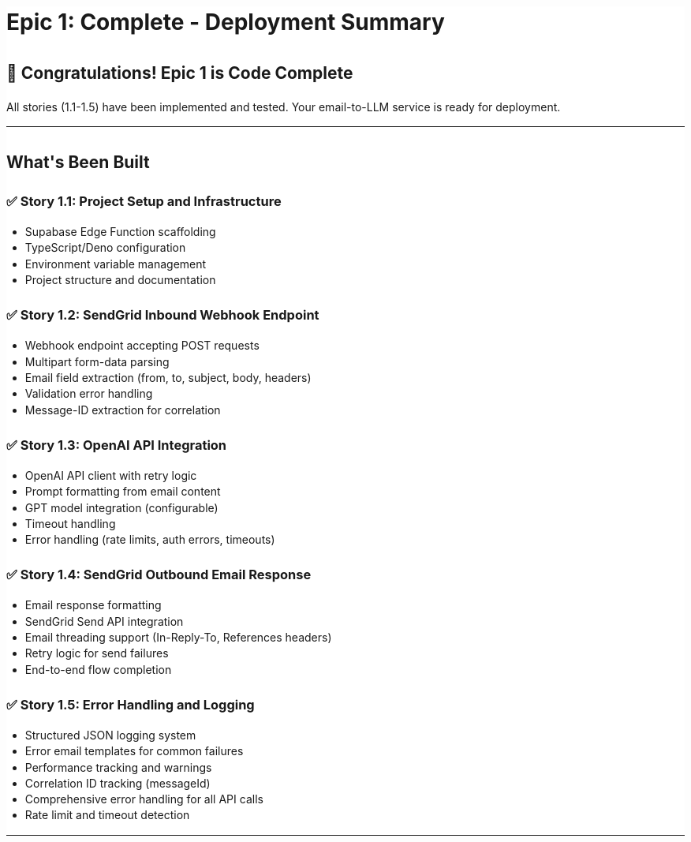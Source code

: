 # Epic 1: Complete - Deployment Summary

## 🎉 Congratulations! Epic 1 is Code Complete

All stories (1.1-1.5) have been implemented and tested. Your email-to-LLM service is ready for deployment.

---

## What's Been Built

### ✅ Story 1.1: Project Setup and Infrastructure
- Supabase Edge Function scaffolding
- TypeScript/Deno configuration
- Environment variable management
- Project structure and documentation

### ✅ Story 1.2: SendGrid Inbound Webhook Endpoint
- Webhook endpoint accepting POST requests
- Multipart form-data parsing
- Email field extraction (from, to, subject, body, headers)
- Validation error handling
- Message-ID extraction for correlation

### ✅ Story 1.3: OpenAI API Integration
- OpenAI API client with retry logic
- Prompt formatting from email content
- GPT model integration (configurable)
- Timeout handling
- Error handling (rate limits, auth errors, timeouts)

### ✅ Story 1.4: SendGrid Outbound Email Response
- Email response formatting
- SendGrid Send API integration
- Email threading support (In-Reply-To, References headers)
- Retry logic for send failures
- End-to-end flow completion

### ✅ Story 1.5: Error Handling and Logging
- Structured JSON logging system
- Error email templates for common failures
- Performance tracking and warnings
- Correlation ID tracking (messageId)
- Comprehensive error handling for all API calls
- Rate limit and timeout detection

---
